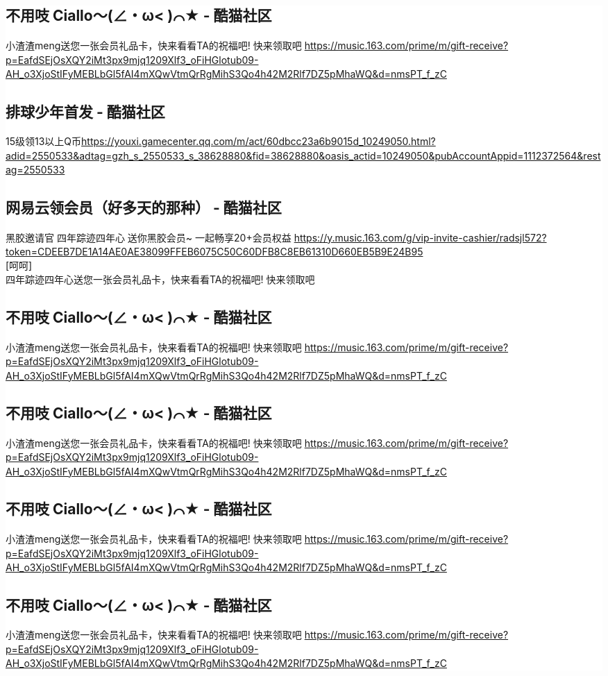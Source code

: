 
## 不用吱 Ciallo～(∠・ω&lt; )⌒★ - 酷猫社区
<p>小渣渣meng送您一张会员礼品卡，快来看看TA的祝福吧! 快来领取吧 <a href="https://music.163.com/prime/m/gift-receive?p=EafdSEjOsXQY2iMt3px9mjq1209Xlf3_oFiHGlotub09-AH_o3XjoStIFyMEBLbGl5fAI4mXQwVtmQrRgMihS3Qo4h42M2Rlf7DZ5pMhaWQ&amp;d=nmsPT_f_zC">https://music.163.com/prime/m/gift-receive?p=EafdSEjOsXQY2iMt3px9mjq1209Xlf3_oFiHGlotub09-AH_o3XjoStIFyMEBLbGl5fAI4mXQwVtmQrRgMihS3Qo4h42M2Rlf7DZ5pMhaWQ&amp;d=nmsPT_f_zC</a></p>


## 排球少年首发 - 酷猫社区
<p>15级领13以上Q币<a href="https://youxi.gamecenter.qq.com/m/act/60dbcc23a6b9015d_10249050.html?adid=2550533&amp;adtag=gzh_s_2550533_s_38628880&amp;fid=38628880&amp;oasis_actid=10249050&amp;pubAccountAppid=1112372564&amp;restag=2550533">https://youxi.gamecenter.qq.com/m/act/60dbcc23a6b9015d_10249050.html?adid=2550533&amp;adtag=gzh_s_2550533_s_38628880&amp;fid=38628880&amp;oasis_actid=10249050&amp;pubAccountAppid=1112372564&amp;restag=2550533</a></p>


## 网易云领会员（好多天的那种） - 酷猫社区
<p>黑胶邀请官 四年踪迹四年心 送你黑胶会员~ 一起畅享20+会员权益 <a href="https://y.music.163.com/g/vip-invite-cashier/radsjl572?token=CDEEB7DE1A14AE0AE38099FFEB6075C50C60DFB8C8EB61310D660EB5B9E24B95">https://y.music.163.com/g/vip-invite-cashier/radsjl572?token=CDEEB7DE1A14AE0AE38099FFEB6075C50C60DFB8C8EB61310D660EB5B9E24B95</a>
<br>[呵呵]
<br>四年踪迹四年心送您一张会员礼品卡，快来看看TA的祝福吧! 快来领取吧</p>


## 不用吱 Ciallo～(∠・ω&lt; )⌒★ - 酷猫社区
<p>小渣渣meng送您一张会员礼品卡，快来看看TA的祝福吧! 快来领取吧 <a href="https://music.163.com/prime/m/gift-receive?p=EafdSEjOsXQY2iMt3px9mjq1209Xlf3_oFiHGlotub09-AH_o3XjoStIFyMEBLbGl5fAI4mXQwVtmQrRgMihS3Qo4h42M2Rlf7DZ5pMhaWQ&amp;d=nmsPT_f_zC">https://music.163.com/prime/m/gift-receive?p=EafdSEjOsXQY2iMt3px9mjq1209Xlf3_oFiHGlotub09-AH_o3XjoStIFyMEBLbGl5fAI4mXQwVtmQrRgMihS3Qo4h42M2Rlf7DZ5pMhaWQ&amp;d=nmsPT_f_zC</a></p>


## 不用吱 Ciallo～(∠・ω&lt; )⌒★ - 酷猫社区
<p>小渣渣meng送您一张会员礼品卡，快来看看TA的祝福吧! 快来领取吧 <a href="https://music.163.com/prime/m/gift-receive?p=EafdSEjOsXQY2iMt3px9mjq1209Xlf3_oFiHGlotub09-AH_o3XjoStIFyMEBLbGl5fAI4mXQwVtmQrRgMihS3Qo4h42M2Rlf7DZ5pMhaWQ&amp;d=nmsPT_f_zC">https://music.163.com/prime/m/gift-receive?p=EafdSEjOsXQY2iMt3px9mjq1209Xlf3_oFiHGlotub09-AH_o3XjoStIFyMEBLbGl5fAI4mXQwVtmQrRgMihS3Qo4h42M2Rlf7DZ5pMhaWQ&amp;d=nmsPT_f_zC</a></p>


## 不用吱 Ciallo～(∠・ω&lt; )⌒★ - 酷猫社区
<p>小渣渣meng送您一张会员礼品卡，快来看看TA的祝福吧! 快来领取吧 <a href="https://music.163.com/prime/m/gift-receive?p=EafdSEjOsXQY2iMt3px9mjq1209Xlf3_oFiHGlotub09-AH_o3XjoStIFyMEBLbGl5fAI4mXQwVtmQrRgMihS3Qo4h42M2Rlf7DZ5pMhaWQ&amp;d=nmsPT_f_zC">https://music.163.com/prime/m/gift-receive?p=EafdSEjOsXQY2iMt3px9mjq1209Xlf3_oFiHGlotub09-AH_o3XjoStIFyMEBLbGl5fAI4mXQwVtmQrRgMihS3Qo4h42M2Rlf7DZ5pMhaWQ&amp;d=nmsPT_f_zC</a></p>


## 不用吱 Ciallo～(∠・ω&lt; )⌒★ - 酷猫社区
<p>小渣渣meng送您一张会员礼品卡，快来看看TA的祝福吧! 快来领取吧 <a href="https://music.163.com/prime/m/gift-receive?p=EafdSEjOsXQY2iMt3px9mjq1209Xlf3_oFiHGlotub09-AH_o3XjoStIFyMEBLbGl5fAI4mXQwVtmQrRgMihS3Qo4h42M2Rlf7DZ5pMhaWQ&amp;d=nmsPT_f_zC">https://music.163.com/prime/m/gift-receive?p=EafdSEjOsXQY2iMt3px9mjq1209Xlf3_oFiHGlotub09-AH_o3XjoStIFyMEBLbGl5fAI4mXQwVtmQrRgMihS3Qo4h42M2Rlf7DZ5pMhaWQ&amp;d=nmsPT_f_zC</a></p>
